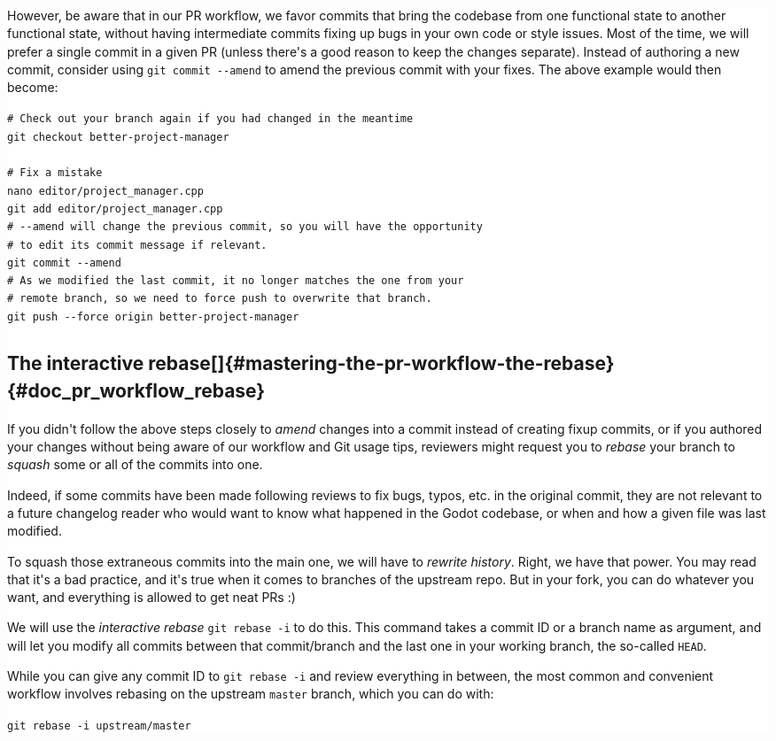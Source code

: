 However, be aware that in our PR workflow, we favor commits that bring
the codebase from one functional state to another functional state,
without having intermediate commits fixing up bugs in your own code or
style issues. Most of the time, we will prefer a single commit in a
given PR (unless there\'s a good reason to keep the changes separate).
Instead of authoring a new commit, consider using `git commit --amend`
to amend the previous commit with your fixes. The above example would
then become:

``` shell
# Check out your branch again if you had changed in the meantime
git checkout better-project-manager

# Fix a mistake
nano editor/project_manager.cpp
git add editor/project_manager.cpp
# --amend will change the previous commit, so you will have the opportunity
# to edit its commit message if relevant.
git commit --amend
# As we modified the last commit, it no longer matches the one from your
# remote branch, so we need to force push to overwrite that branch.
git push --force origin better-project-manager
```

## The interactive rebase[]{#mastering-the-pr-workflow-the-rebase} {#doc_pr_workflow_rebase}

If you didn\'t follow the above steps closely to *amend* changes into a
commit instead of creating fixup commits, or if you authored your
changes without being aware of our workflow and Git usage tips,
reviewers might request you to *rebase* your branch to *squash* some or
all of the commits into one.

Indeed, if some commits have been made following reviews to fix bugs,
typos, etc. in the original commit, they are not relevant to a future
changelog reader who would want to know what happened in the Godot
codebase, or when and how a given file was last modified.

To squash those extraneous commits into the main one, we will have to
*rewrite history*. Right, we have that power. You may read that it\'s a
bad practice, and it\'s true when it comes to branches of the upstream
repo. But in your fork, you can do whatever you want, and everything is
allowed to get neat PRs :)

We will use the *interactive rebase* `git rebase -i` to do this. This
command takes a commit ID or a branch name as argument, and will let you
modify all commits between that commit/branch and the last one in your
working branch, the so-called `HEAD`.

While you can give any commit ID to `git rebase -i` and review
everything in between, the most common and convenient workflow involves
rebasing on the upstream `master` branch, which you can do with:

``` shell
git rebase -i upstream/master
```
